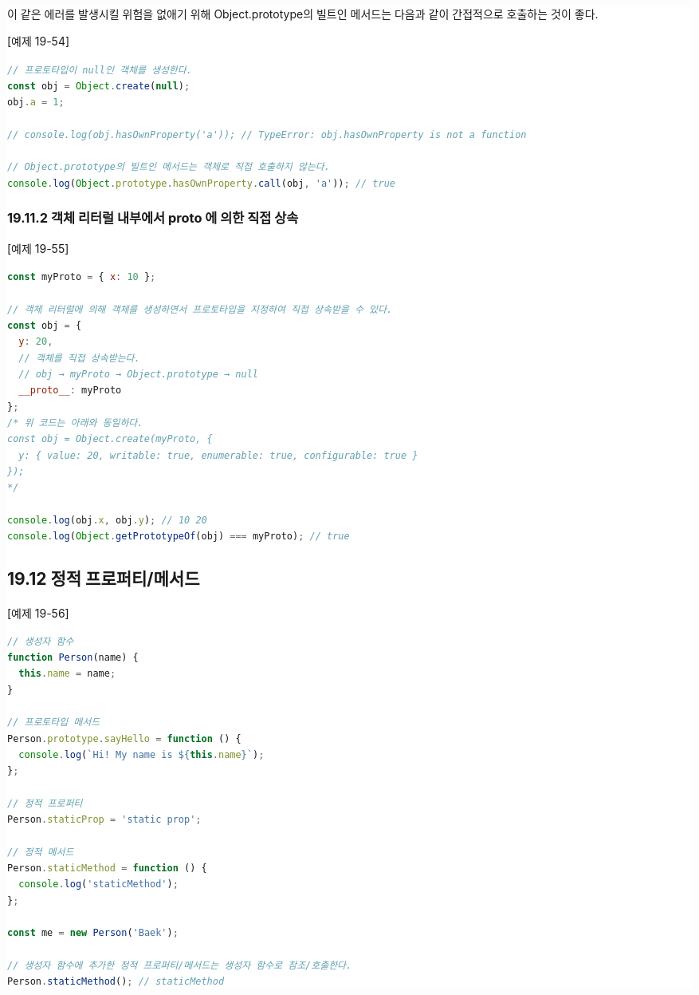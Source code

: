 이 같은 에러를 발생시킬 위험을 없애기 위해 Object.prototype의 빌트인 메서드는 다음과 같이 간접적으로 호출하는 것이 좋다.

[예제 19-54]

```javascript
// 프로토타입이 null인 객체를 생성한다.
const obj = Object.create(null);
obj.a = 1;

// console.log(obj.hasOwnProperty('a')); // TypeError: obj.hasOwnProperty is not a function

// Object.prototype의 빌트인 메서드는 객체로 직접 호출하지 않는다.
console.log(Object.prototype.hasOwnProperty.call(obj, 'a')); // true
```

### 19.11.2 객체 리터럴 내부에서 __proto__ 에 의한 직접 상속

[예제 19-55]

```javascript
const myProto = { x: 10 };

// 객체 리터럴에 의해 객체를 생성하면서 프로토타입을 지정하여 직접 상속받을 수 있다.
const obj = {
  y: 20,
  // 객체를 직접 상속받는다.
  // obj → myProto → Object.prototype → null
  __proto__: myProto
};
/* 위 코드는 아래와 동일하다.
const obj = Object.create(myProto, {
  y: { value: 20, writable: true, enumerable: true, configurable: true }
});
*/

console.log(obj.x, obj.y); // 10 20
console.log(Object.getPrototypeOf(obj) === myProto); // true
```

## 19.12 정적 프로퍼티/메서드

[예제 19-56]

```javascript
// 생성자 함수
function Person(name) {
  this.name = name;
}

// 프로토타입 메서드
Person.prototype.sayHello = function () {
  console.log(`Hi! My name is ${this.name}`);
};

// 정적 프로퍼티
Person.staticProp = 'static prop';

// 정적 메서드
Person.staticMethod = function () {
  console.log('staticMethod');
};

const me = new Person('Baek');

// 생성자 함수에 추가한 정적 프로퍼티/메서드는 생성자 함수로 참조/호출한다.
Person.staticMethod(); // staticMethod
```

  [sym]: 10